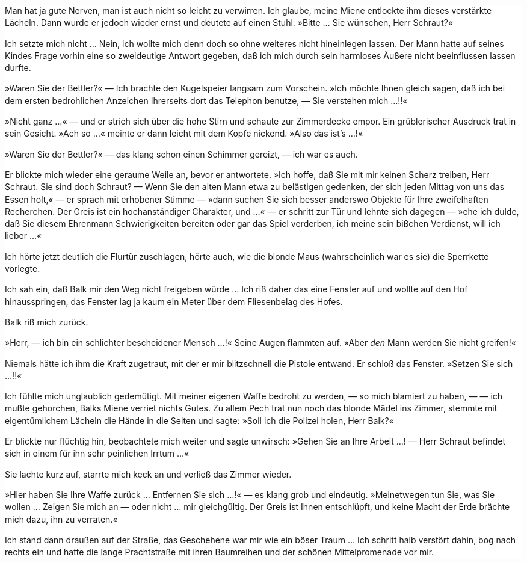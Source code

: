 Man hat ja gute Nerven, man ist auch nicht so leicht zu verwirren. Ich glaube, meine Miene entlockte ihm dieses verstärkte Lächeln. Dann wurde er jedoch wieder ernst und deutete auf einen Stuhl. »Bitte … Sie wünschen, Herr Schraut?«

Ich setzte mich nicht … Nein, ich wollte mich denn doch so ohne weiteres nicht hineinlegen lassen. Der Mann hatte auf seines Kindes Frage vorhin eine so zweideutige Antwort gegeben, daß ich mich durch sein harmloses Äußere nicht beeinflussen lassen durfte.

»Waren Sie der Bettler?« — Ich brachte den Kugelspeier langsam zum Vorschein. »Ich möchte Ihnen gleich sagen, daß ich bei dem ersten bedrohlichen Anzeichen Ihrerseits dort das Telephon benutze, — Sie verstehen mich …!!«

»Nicht ganz …« — und er strich sich über die hohe Stirn und schaute zur Zimmerdecke empor. Ein grüblerischer Ausdruck trat in sein Gesicht. »Ach so …« meinte er dann leicht mit dem Kopfe nickend. »Also das ist’s …!«

»Waren Sie der Bettler?« — das klang schon einen Schimmer gereizt, — ich war es auch.

Er blickte mich wieder eine geraume Weile an, bevor er antwortete. »Ich hoffe, daß Sie mit mir keinen Scherz treiben, Herr Schraut. Sie sind doch Schraut? — Wenn Sie den alten Mann etwa zu belästigen gedenken, der sich jeden Mittag von uns das Essen holt,« — er sprach mit erhobener Stimme — »dann suchen Sie sich besser anderswo Objekte für Ihre zweifelhaften Recherchen. Der Greis ist ein hochanständiger Charakter, und …« — er schritt zur Tür und lehnte sich dagegen — »ehe ich dulde, daß Sie diesem Ehrenmann Schwierigkeiten bereiten oder gar das Spiel verderben, ich meine sein bißchen Verdienst, will ich lieber …«

Ich hörte jetzt deutlich die Flurtür zuschlagen, hörte auch, wie die blonde Maus (wahrscheinlich war es sie) die Sperrkette vorlegte.

Ich sah ein, daß Balk mir den Weg nicht freigeben würde … Ich riß daher das eine Fenster auf und wollte auf den Hof hinausspringen, das Fenster lag ja kaum ein Meter über dem Fliesenbelag des Hofes.

Balk riß mich zurück.

»Herr, — ich bin ein schlichter bescheidener Mensch …!« Seine Augen flammten auf. »Aber *den* Mann werden Sie nicht greifen!«

Niemals hätte ich ihm die Kraft zugetraut, mit der er mir blitzschnell die Pistole entwand. Er schloß das Fenster. »Setzen Sie sich …!!«

Ich fühlte mich unglaublich gedemütigt. Mit meiner eigenen Waffe bedroht zu werden, — so mich blamiert zu haben, — — ich mußte gehorchen, Balks Miene verriet nichts Gutes. Zu allem Pech trat nun noch das blonde Mädel ins Zimmer, stemmte mit eigentümlichem Lächeln die Hände in die Seiten und sagte: »Soll ich die Polizei holen, Herr Balk?«

Er blickte nur flüchtig hin, beobachtete mich weiter und sagte unwirsch: »Gehen Sie an Ihre Arbeit …! — Herr Schraut befindet sich in einem für ihn sehr peinlichen Irrtum …«

Sie lachte kurz auf, starrte mich keck an und verließ das Zimmer wieder.

»Hier haben Sie Ihre Waffe zurück … Entfernen Sie sich …!« — es klang grob und eindeutig. »Meinetwegen tun Sie, was Sie wollen … Zeigen Sie mich an — oder nicht … mir gleichgültig. Der Greis ist Ihnen entschlüpft, und keine Macht der Erde brächte mich dazu, ihn zu verraten.«

Ich stand dann draußen auf der Straße, das Geschehene war mir wie ein böser Traum … Ich schritt halb verstört dahin, bog nach rechts ein und hatte die lange Prachtstraße mit ihren Baumreihen und der schönen Mittelpromenade vor mir.
